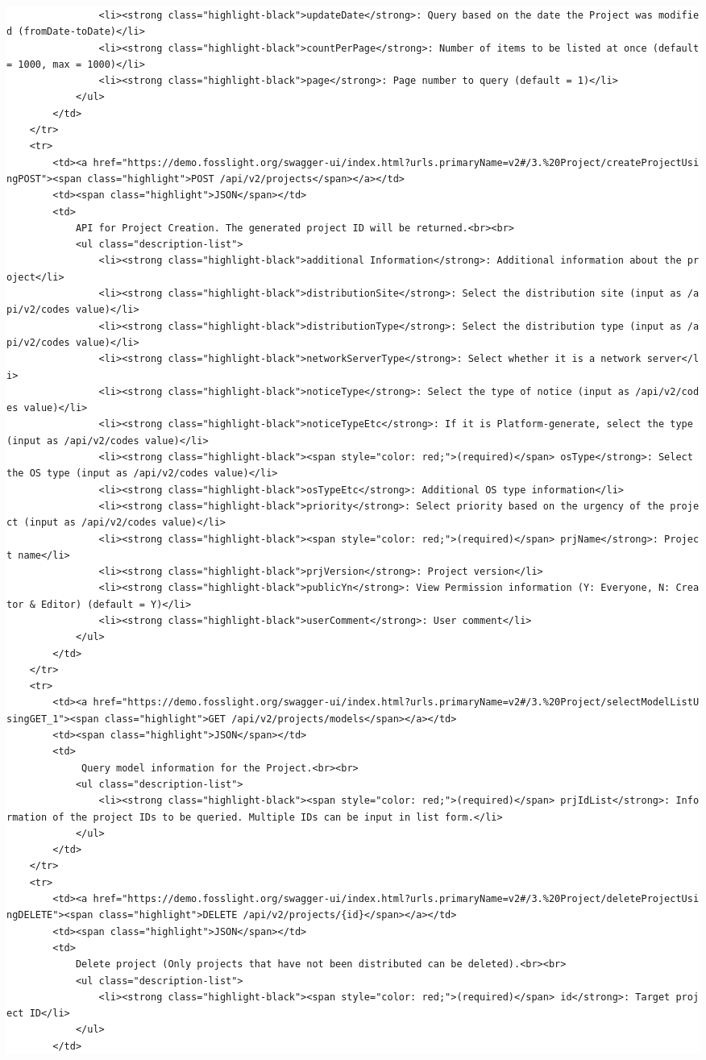                     <li><strong class="highlight-black">updateDate</strong>: Query based on the date the Project was modified (fromDate-toDate)</li>
                    <li><strong class="highlight-black">countPerPage</strong>: Number of items to be listed at once (default = 1000, max = 1000)</li>
                    <li><strong class="highlight-black">page</strong>: Page number to query (default = 1)</li>
                </ul>
            </td>
        </tr>
        <tr>
            <td><a href="https://demo.fosslight.org/swagger-ui/index.html?urls.primaryName=v2#/3.%20Project/createProjectUsingPOST"><span class="highlight">POST /api/v2/projects</span></a></td>
            <td><span class="highlight">JSON</span></td>
            <td>
                API for Project Creation. The generated project ID will be returned.<br><br>
                <ul class="description-list">
                    <li><strong class="highlight-black">additional Information</strong>: Additional information about the project</li>
                    <li><strong class="highlight-black">distributionSite</strong>: Select the distribution site (input as /api/v2/codes value)</li>
                    <li><strong class="highlight-black">distributionType</strong>: Select the distribution type (input as /api/v2/codes value)</li>
                    <li><strong class="highlight-black">networkServerType</strong>: Select whether it is a network server</li>
                    <li><strong class="highlight-black">noticeType</strong>: Select the type of notice (input as /api/v2/codes value)</li>
                    <li><strong class="highlight-black">noticeTypeEtc</strong>: If it is Platform-generate, select the type (input as /api/v2/codes value)</li>
                    <li><strong class="highlight-black"><span style="color: red;">(required)</span> osType</strong>: Select the OS type (input as /api/v2/codes value)</li>
                    <li><strong class="highlight-black">osTypeEtc</strong>: Additional OS type information</li>
                    <li><strong class="highlight-black">priority</strong>: Select priority based on the urgency of the project (input as /api/v2/codes value)</li>
                    <li><strong class="highlight-black"><span style="color: red;">(required)</span> prjName</strong>: Project name</li>
                    <li><strong class="highlight-black">prjVersion</strong>: Project version</li>
                    <li><strong class="highlight-black">publicYn</strong>: View Permission information (Y: Everyone, N: Creator & Editor) (default = Y)</li>
                    <li><strong class="highlight-black">userComment</strong>: User comment</li>
                </ul>
            </td>
        </tr>
        <tr>
            <td><a href="https://demo.fosslight.org/swagger-ui/index.html?urls.primaryName=v2#/3.%20Project/selectModelListUsingGET_1"><span class="highlight">GET /api/v2/projects/models</span></a></td>
            <td><span class="highlight">JSON</span></td>
            <td>
                 Query model information for the Project.<br><br>
                <ul class="description-list">
                    <li><strong class="highlight-black"><span style="color: red;">(required)</span> prjIdList</strong>: Information of the project IDs to be queried. Multiple IDs can be input in list form.</li>
                </ul>
            </td>
        </tr>
        <tr>
            <td><a href="https://demo.fosslight.org/swagger-ui/index.html?urls.primaryName=v2#/3.%20Project/deleteProjectUsingDELETE"><span class="highlight">DELETE /api/v2/projects/{id}</span></a></td>
            <td><span class="highlight">JSON</span></td>
            <td>
                Delete project (Only projects that have not been distributed can be deleted).<br><br>
                <ul class="description-list">
                    <li><strong class="highlight-black"><span style="color: red;">(required)</span> id</strong>: Target project ID</li>
                </ul>
            </td>